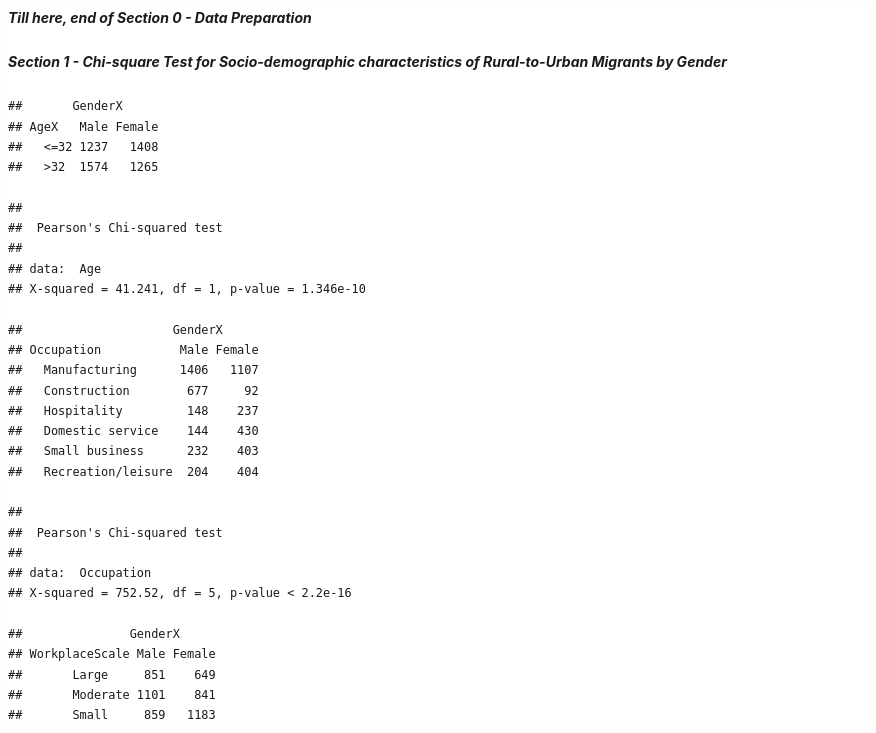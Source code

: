 ##### Till here, end of Section 0 - Data Preparation

##### Section 1 - Chi-square Test for Socio-demographic characteristics of Rural-to-Urban Migrants by Gender

    ##       GenderX
    ## AgeX   Male Female
    ##   <=32 1237   1408
    ##   >32  1574   1265

    ## 
    ##  Pearson's Chi-squared test
    ## 
    ## data:  Age
    ## X-squared = 41.241, df = 1, p-value = 1.346e-10

    ##                     GenderX
    ## Occupation           Male Female
    ##   Manufacturing      1406   1107
    ##   Construction        677     92
    ##   Hospitality         148    237
    ##   Domestic service    144    430
    ##   Small business      232    403
    ##   Recreation/leisure  204    404

    ## 
    ##  Pearson's Chi-squared test
    ## 
    ## data:  Occupation
    ## X-squared = 752.52, df = 5, p-value < 2.2e-16

    ##               GenderX
    ## WorkplaceScale Male Female
    ##       Large     851    649
    ##       Moderate 1101    841
    ##       Small     859   1183
